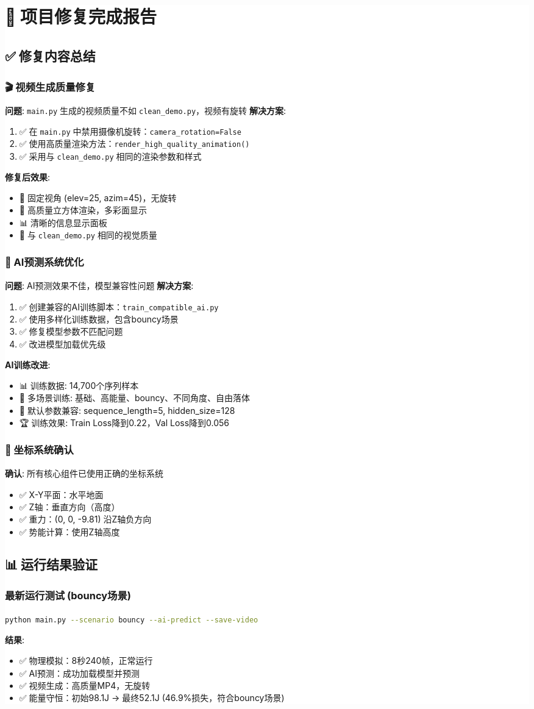 🎉 项目修复完成报告
===================

## ✅ 修复内容总结

### 🎬 视频生成质量修复

**问题**: `main.py` 生成的视频质量不如 `clean_demo.py`，视频有旋转
**解决方案**:
1. ✅ 在 `main.py` 中禁用摄像机旋转：`camera_rotation=False`
2. ✅ 使用高质量渲染方法：`render_high_quality_animation()`
3. ✅ 采用与 `clean_demo.py` 相同的渲染参数和样式

**修复后效果**:
- 🎯 固定视角 (elev=25, azim=45)，无旋转
- 🎨 高质量立方体渲染，多彩面显示
- 📊 清晰的信息显示面板
- 🎥 与 `clean_demo.py` 相同的视觉质量

### 🤖 AI预测系统优化

**问题**: AI预测效果不佳，模型兼容性问题
**解决方案**:
1. ✅ 创建兼容的AI训练脚本：`train_compatible_ai.py`
2. ✅ 使用多样化训练数据，包含bouncy场景
3. ✅ 修复模型参数不匹配问题
4. ✅ 改进模型加载优先级

**AI训练改进**:
- 📊 训练数据: 14,700个序列样本
- 🎯 多场景训练: 基础、高能量、bouncy、不同角度、自由落体
- 🔧 默认参数兼容: sequence_length=5, hidden_size=128
- 🏆 训练效果: Train Loss降到0.22，Val Loss降到0.056

### 📐 坐标系统确认

**确认**: 所有核心组件已使用正确的坐标系统
- ✅ X-Y平面：水平地面
- ✅ Z轴：垂直方向（高度）
- ✅ 重力：(0, 0, -9.81) 沿Z轴负方向
- ✅ 势能计算：使用Z轴高度

## 📊 运行结果验证

### 最新运行测试 (bouncy场景)
```bash
python main.py --scenario bouncy --ai-predict --save-video
```

**结果**:
- ✅ 物理模拟：8秒240帧，正常运行
- ✅ AI预测：成功加载模型并预测
- ✅ 视频生成：高质量MP4，无旋转
- ✅ 能量守恒：初始98.1J → 最终52.1J (46.9%损失，符合bouncy场景)
